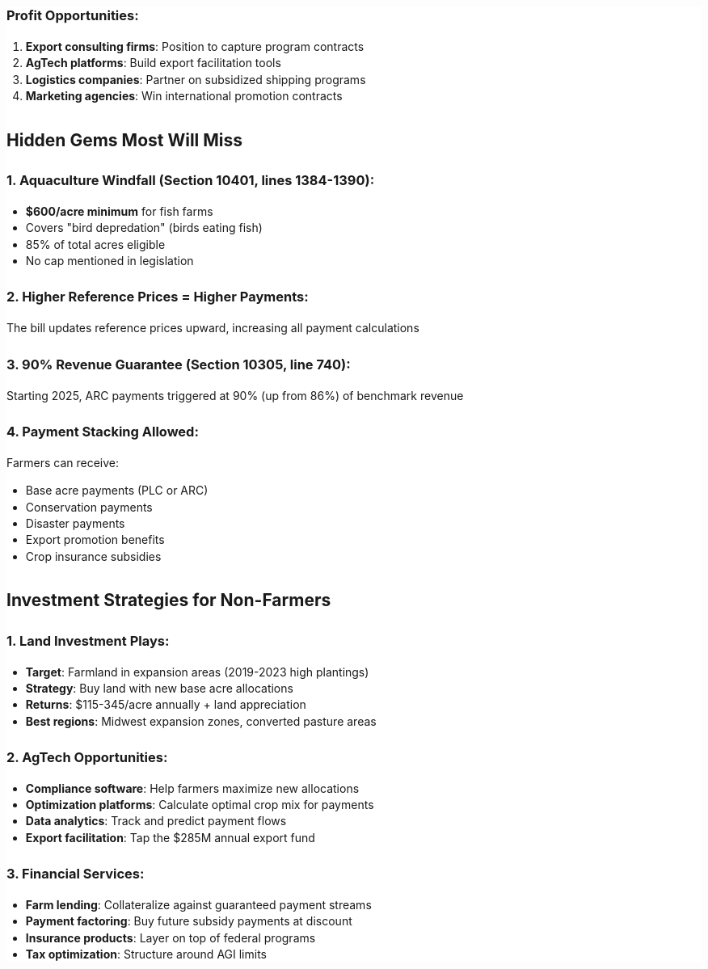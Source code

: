 ### Profit Opportunities:
1. **Export consulting firms**: Position to capture program contracts
2. **AgTech platforms**: Build export facilitation tools
3. **Logistics companies**: Partner on subsidized shipping programs
4. **Marketing agencies**: Win international promotion contracts

## Hidden Gems Most Will Miss

### 1. Aquaculture Windfall (Section 10401, lines 1384-1390):
- **$600/acre minimum** for fish farms
- Covers "bird depredation" (birds eating fish)
- 85% of total acres eligible
- No cap mentioned in legislation

### 2. Higher Reference Prices = Higher Payments:
The bill updates reference prices upward, increasing all payment calculations

### 3. 90% Revenue Guarantee (Section 10305, line 740):
Starting 2025, ARC payments triggered at 90% (up from 86%) of benchmark revenue

### 4. Payment Stacking Allowed:
Farmers can receive:
- Base acre payments (PLC or ARC)
- Conservation payments
- Disaster payments
- Export promotion benefits
- Crop insurance subsidies

## Investment Strategies for Non-Farmers

### 1. Land Investment Plays:
- **Target**: Farmland in expansion areas (2019-2023 high plantings)
- **Strategy**: Buy land with new base acre allocations
- **Returns**: $115-345/acre annually + land appreciation
- **Best regions**: Midwest expansion zones, converted pasture areas

### 2. AgTech Opportunities:
- **Compliance software**: Help farmers maximize new allocations
- **Optimization platforms**: Calculate optimal crop mix for payments
- **Data analytics**: Track and predict payment flows
- **Export facilitation**: Tap the $285M annual export fund

### 3. Financial Services:
- **Farm lending**: Collateralize against guaranteed payment streams
- **Payment factoring**: Buy future subsidy payments at discount
- **Insurance products**: Layer on top of federal programs
- **Tax optimization**: Structure around AGI limits
